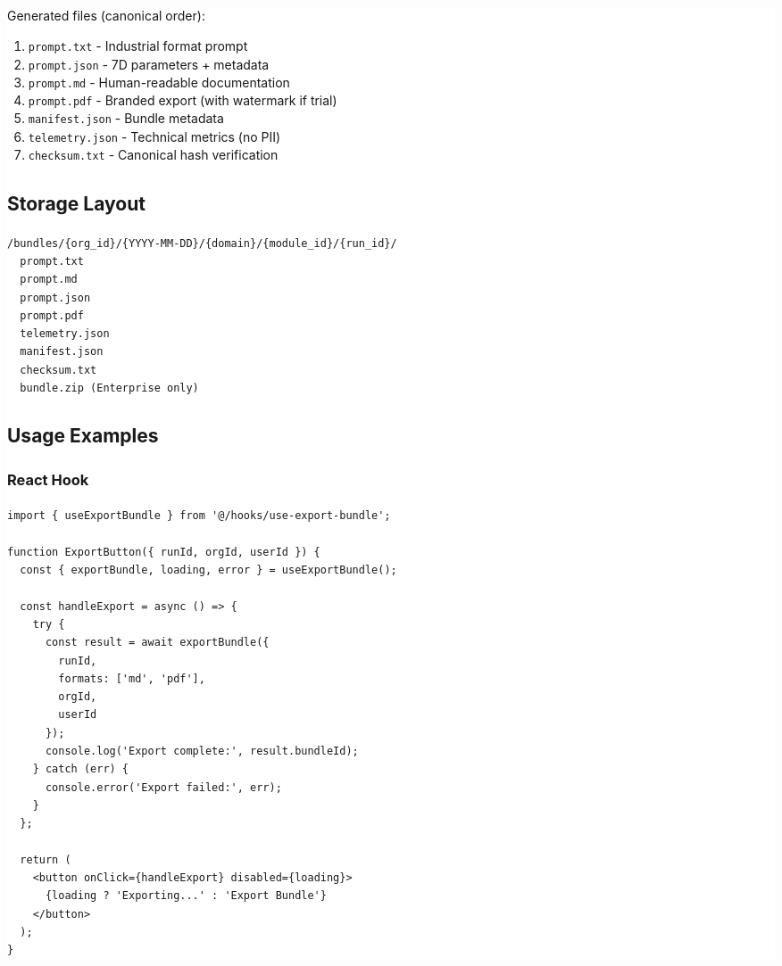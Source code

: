 Generated files (canonical order):
1. `prompt.txt` - Industrial format prompt
2. `prompt.json` - 7D parameters + metadata  
3. `prompt.md` - Human-readable documentation
4. `prompt.pdf` - Branded export (with watermark if trial)
5. `manifest.json` - Bundle metadata
6. `telemetry.json` - Technical metrics (no PII)
7. `checksum.txt` - Canonical hash verification

## Storage Layout

```
/bundles/{org_id}/{YYYY-MM-DD}/{domain}/{module_id}/{run_id}/
  prompt.txt
  prompt.md
  prompt.json
  prompt.pdf
  telemetry.json
  manifest.json
  checksum.txt
  bundle.zip (Enterprise only)
```

## Usage Examples

### React Hook

```tsx
import { useExportBundle } from '@/hooks/use-export-bundle';

function ExportButton({ runId, orgId, userId }) {
  const { exportBundle, loading, error } = useExportBundle();
  
  const handleExport = async () => {
    try {
      const result = await exportBundle({
        runId,
        formats: ['md', 'pdf'],
        orgId,
        userId
      });
      console.log('Export complete:', result.bundleId);
    } catch (err) {
      console.error('Export failed:', err);
    }
  };
  
  return (
    <button onClick={handleExport} disabled={loading}>
      {loading ? 'Exporting...' : 'Export Bundle'}
    </button>
  );
}
```
